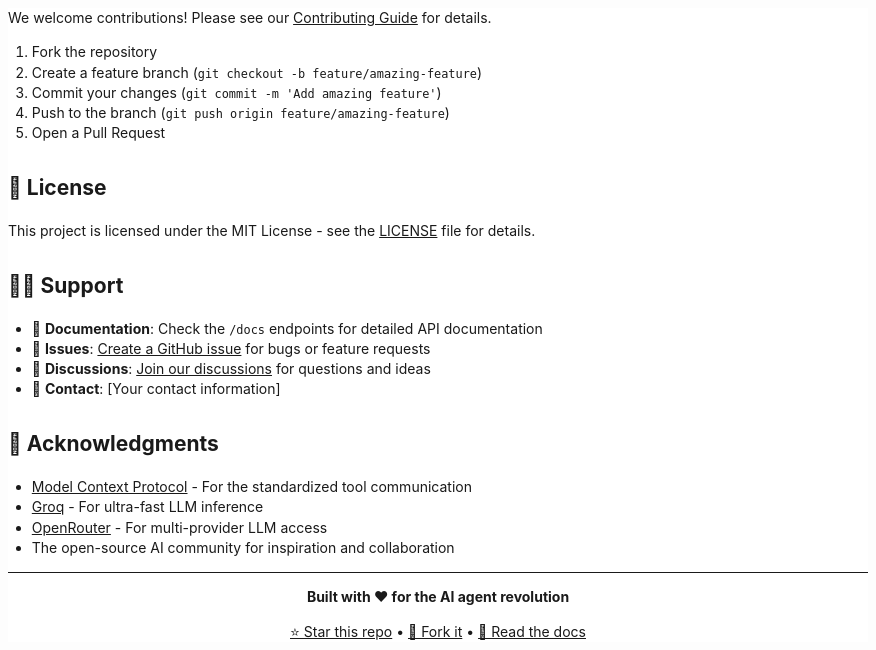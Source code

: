 We welcome contributions! Please see our [Contributing Guide](CONTRIBUTING.md) for details.

1. Fork the repository
2. Create a feature branch (`git checkout -b feature/amazing-feature`)
3. Commit your changes (`git commit -m 'Add amazing feature'`)
4. Push to the branch (`git push origin feature/amazing-feature`)
5. Open a Pull Request

## 📄 License

This project is licensed under the MIT License - see the [LICENSE](LICENSE) file for details.

## 🙋‍♂️ Support

- 📖 **Documentation**: Check the `/docs` endpoints for detailed API documentation
- 🐛 **Issues**: [Create a GitHub issue](../../issues) for bugs or feature requests
- 💬 **Discussions**: [Join our discussions](../../discussions) for questions and ideas
- 📧 **Contact**: [Your contact information]

## 🌟 Acknowledgments

- [Model Context Protocol](https://modelcontextprotocol.io/) - For the standardized tool communication
- [Groq](https://groq.com/) - For ultra-fast LLM inference
- [OpenRouter](https://openrouter.ai/) - For multi-provider LLM access
- The open-source AI community for inspiration and collaboration

---

<div align="center">
  <strong>Built with ❤️ for the AI agent revolution</strong>
  
  [⭐ Star this repo](../../stargazers) • [🍴 Fork it](../../fork) • [📖 Read the docs](#-documentation)
</div>